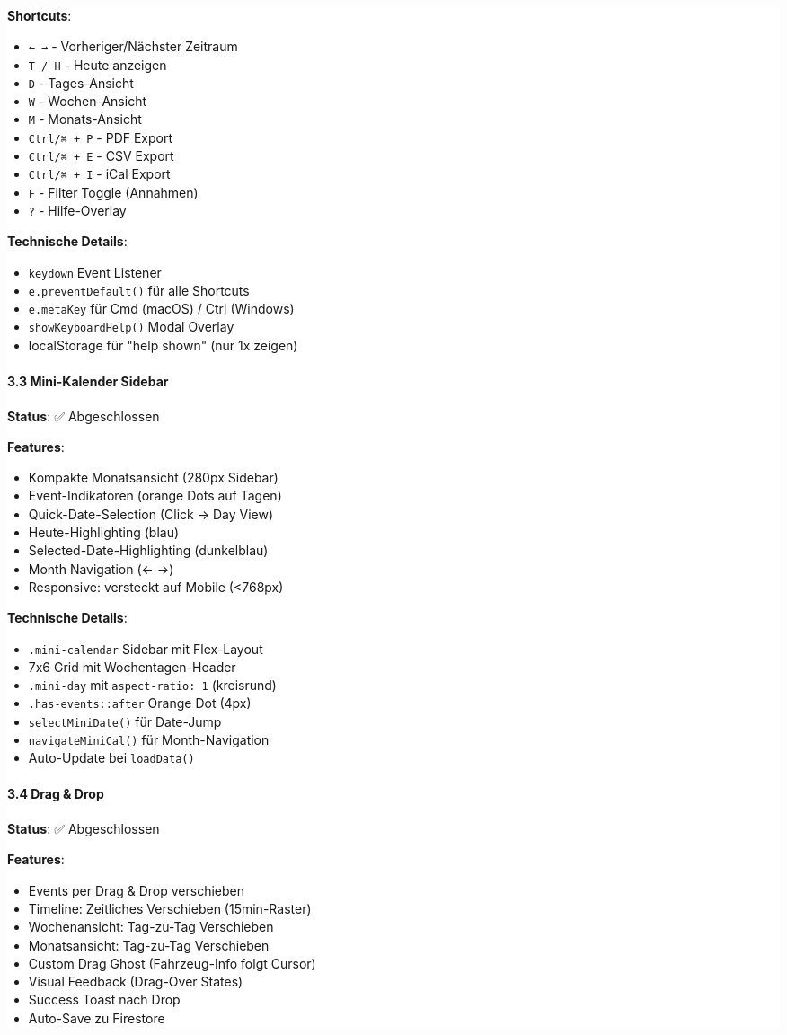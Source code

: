 **Shortcuts**:
- `← →` - Vorheriger/Nächster Zeitraum
- `T / H` - Heute anzeigen
- `D` - Tages-Ansicht
- `W` - Wochen-Ansicht
- `M` - Monats-Ansicht
- `Ctrl/⌘ + P` - PDF Export
- `Ctrl/⌘ + E` - CSV Export
- `Ctrl/⌘ + I` - iCal Export
- `F` - Filter Toggle (Annahmen)
- `?` - Hilfe-Overlay

**Technische Details**:
- `keydown` Event Listener
- `e.preventDefault()` für alle Shortcuts
- `e.metaKey` für Cmd (macOS) / Ctrl (Windows)
- `showKeyboardHelp()` Modal Overlay
- localStorage für "help shown" (nur 1x zeigen)

#### 3.3 Mini-Kalender Sidebar
**Status**: ✅ Abgeschlossen

**Features**:
- Kompakte Monatsansicht (280px Sidebar)
- Event-Indikatoren (orange Dots auf Tagen)
- Quick-Date-Selection (Click → Day View)
- Heute-Highlighting (blau)
- Selected-Date-Highlighting (dunkelblau)
- Month Navigation (← →)
- Responsive: versteckt auf Mobile (<768px)

**Technische Details**:
- `.mini-calendar` Sidebar mit Flex-Layout
- 7x6 Grid mit Wochentagen-Header
- `.mini-day` mit `aspect-ratio: 1` (kreisrund)
- `.has-events::after` Orange Dot (4px)
- `selectMiniDate()` für Date-Jump
- `navigateMiniCal()` für Month-Navigation
- Auto-Update bei `loadData()`

#### 3.4 Drag & Drop
**Status**: ✅ Abgeschlossen

**Features**:
- Events per Drag & Drop verschieben
- Timeline: Zeitliches Verschieben (15min-Raster)
- Wochenansicht: Tag-zu-Tag Verschieben
- Monatsansicht: Tag-zu-Tag Verschieben
- Custom Drag Ghost (Fahrzeug-Info folgt Cursor)
- Visual Feedback (Drag-Over States)
- Success Toast nach Drop
- Auto-Save zu Firestore
